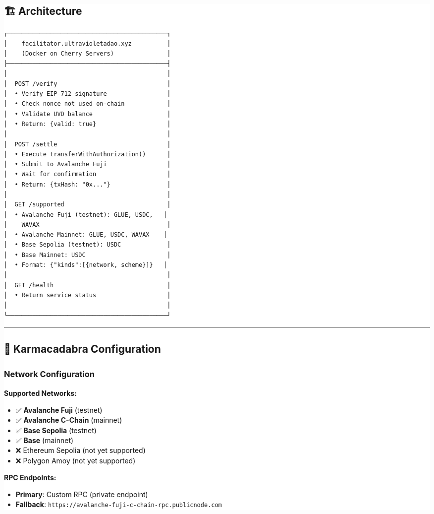 ## 🏗️ Architecture

```
┌─────────────────────────────────────────────┐
│    facilitator.ultravioletadao.xyz          │
│    (Docker on Cherry Servers)               │
├─────────────────────────────────────────────┤
│                                             │
│  POST /verify                               │
│  • Verify EIP-712 signature                 │
│  • Check nonce not used on-chain            │
│  • Validate UVD balance                     │
│  • Return: {valid: true}                    │
│                                             │
│  POST /settle                               │
│  • Execute transferWithAuthorization()      │
│  • Submit to Avalanche Fuji                 │
│  • Wait for confirmation                    │
│  • Return: {txHash: "0x..."}                │
│                                             │
│  GET /supported                             │
│  • Avalanche Fuji (testnet): GLUE, USDC,   │
│    WAVAX                                    │
│  • Avalanche Mainnet: GLUE, USDC, WAVAX    │
│  • Base Sepolia (testnet): USDC             │
│  • Base Mainnet: USDC                       │
│  • Format: {"kinds":[{network, scheme}]}   │
│                                             │
│  GET /health                                │
│  • Return service status                    │
│                                             │
└─────────────────────────────────────────────┘
```

---

## 🔧 Karmacadabra Configuration

### Network Configuration

**Supported Networks:**
- ✅ **Avalanche Fuji** (testnet)
- ✅ **Avalanche C-Chain** (mainnet)
- ✅ **Base Sepolia** (testnet)
- ✅ **Base** (mainnet)
- ❌ Ethereum Sepolia (not yet supported)
- ❌ Polygon Amoy (not yet supported)

**RPC Endpoints:**
- **Primary**: Custom RPC (private endpoint)
- **Fallback**: `https://avalanche-fuji-c-chain-rpc.publicnode.com`
